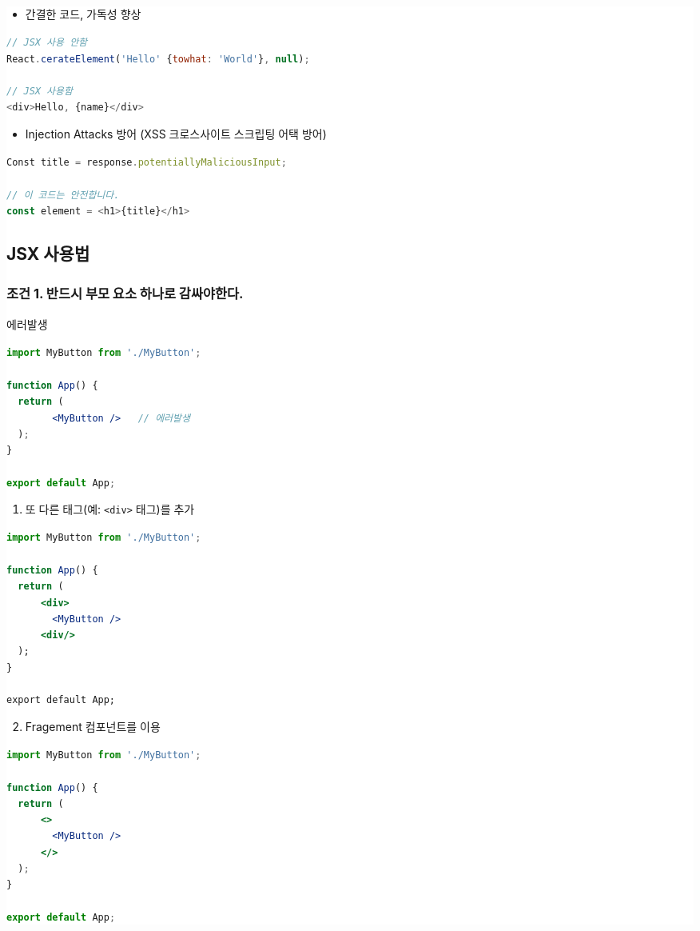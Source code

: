 - 간결한 코드, 가독성 향상 
```js
// JSX 사용 안함
React.cerateElement('Hello' {towhat: 'World'}, null);

// JSX 사용함
<div>Hello, {name}</div>
```

- Injection Attacks 방어 (XSS 크로스사이트 스크립팅 어택 방어)
```js
Const title = response.potentiallyMaliciousInput;

// 이 코드는 안전합니다.
const element = <h1>{title}</h1>
```


## JSX 사용법

### 조건 1. 반드시 부모 요소 하나로 감싸야한다.

에러발생
```jsx
import MyButton from './MyButton';

function App() {
  return (
        <MyButton />   // 에러발생
  );
}

export default App;
```

1. 또 다른 태그(예: `<div>` 태그)를 추가
```jsx
import MyButton from './MyButton';

function App() {
  return (
      <div>
        <MyButton />
      <div/>
  );
}

export default App;
```

2. Fragement 컴포넌트를 이용
```jsx
import MyButton from './MyButton';

function App() {
  return (
      <>
        <MyButton />
      </>
  );
}

export default App;
```

